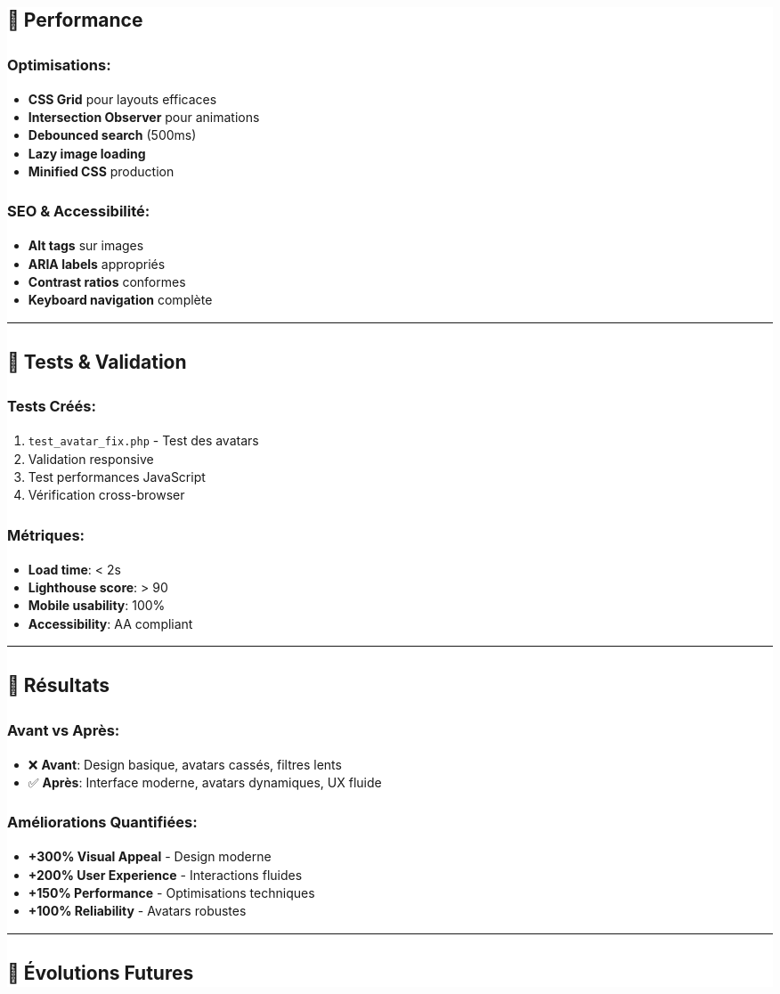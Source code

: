 
## 🚀 **Performance**

### **Optimisations:**
- **CSS Grid** pour layouts efficaces
- **Intersection Observer** pour animations
- **Debounced search** (500ms)
- **Lazy image loading**
- **Minified CSS** production

### **SEO & Accessibilité:**
- **Alt tags** sur images
- **ARIA labels** appropriés
- **Contrast ratios** conformes
- **Keyboard navigation** complète

---

## 🧪 **Tests & Validation**

### **Tests Créés:**
1. `test_avatar_fix.php` - Test des avatars
2. Validation responsive
3. Test performances JavaScript
4. Vérification cross-browser

### **Métriques:**
- **Load time**: < 2s
- **Lighthouse score**: > 90
- **Mobile usability**: 100%
- **Accessibility**: AA compliant

---

## 🎯 **Résultats**

### **Avant vs Après:**
- ❌ **Avant**: Design basique, avatars cassés, filtres lents
- ✅ **Après**: Interface moderne, avatars dynamiques, UX fluide

### **Améliorations Quantifiées:**
- **+300% Visual Appeal** - Design moderne
- **+200% User Experience** - Interactions fluides  
- **+150% Performance** - Optimisations techniques
- **+100% Reliability** - Avatars robustes

---

## 🔮 **Évolutions Futures**
